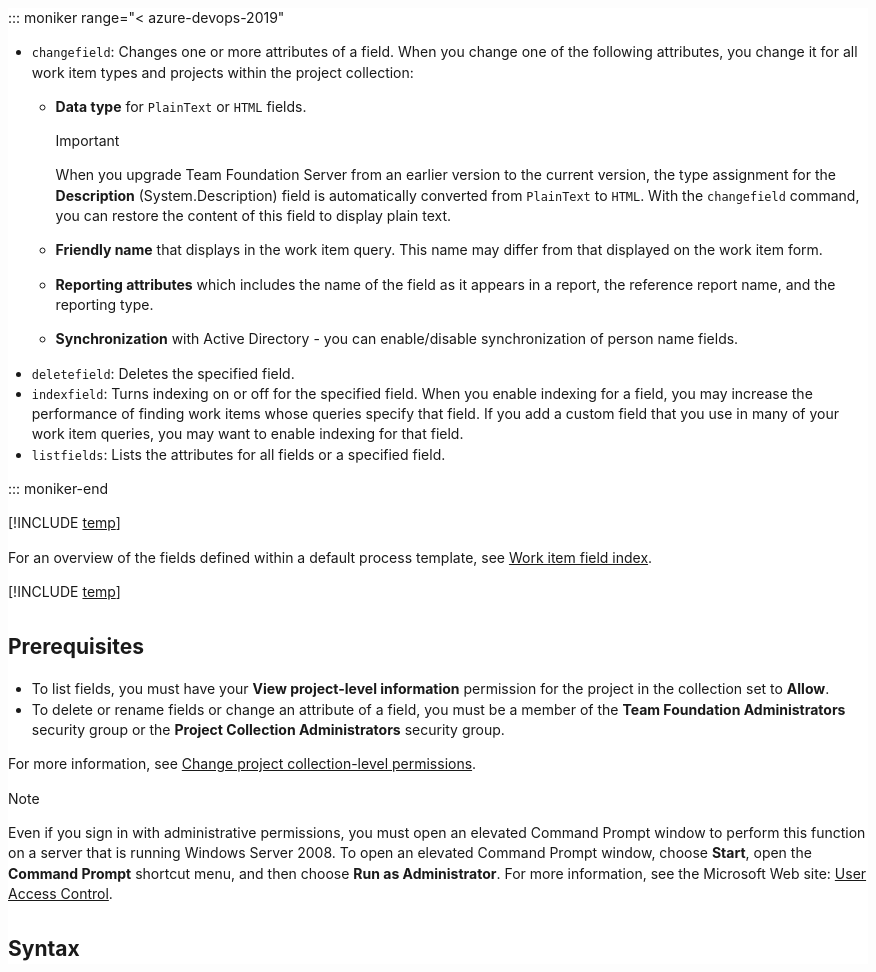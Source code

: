 ::: moniker range="< azure-devops-2019"

-   `changefield`: Changes one or more attributes of a field. When you change one of the following attributes, you change it for all work item types and projects within the project collection:   
    -   **Data type** for `PlainText` or `HTML` fields.    
        > [!IMPORTANT]  
        >  When you upgrade Team Foundation Server from an earlier version to the current version, the type assignment for the **Description** (System.Description) field is automatically converted from `PlainText` to `HTML`. With the `changefield` command, you can restore the content of this field to display plain text.  
  
    -   **Friendly name** that displays in the work item query. This name may differ from that displayed on the work item form.    
    -   **Reporting attributes** which includes the name of the field as it appears in a report, the reference report name, and the reporting type.  
    -   **Synchronization** with Active Directory - you can enable/disable synchronization of person name fields.   
-   `deletefield`: Deletes the specified field.    
-   `indexfield`: Turns indexing on or off for the specified field. When you enable indexing for a field, you may increase the performance of finding work items whose queries specify that field. If you add a custom field that you use in many of your work item queries, you may want to enable indexing for that field.   
-   `listfields`: Lists the attributes for all fields or a specified field.

::: moniker-end


[!INCLUDE [temp](../../includes/witadmin-run-tool.md)] 
  
For an overview of the fields defined within a default process template, see [Work item field index](../../boards/work-items/guidance/work-item-field.md).  
  
[!INCLUDE [temp](../../includes/process-editor.md)]


## Prerequisites  
  
-  To list fields, you must have your **View project-level information** permission for the project in the collection set to **Allow**.    
-   To delete or rename fields or change an attribute of a field, you must be a member of the **Team Foundation Administrators** security group or the **Project Collection Administrators** security group.  
  
For more information, see [Change project collection-level permissions](../../organizations/security/change-organization-collection-level-permissions.md).  
  
> [!NOTE]  
>  Even if you sign in with administrative permissions, you must open an elevated Command Prompt window to perform this function on a server that is running Windows Server 2008. To open an elevated Command Prompt window, choose **Start**, open the **Command Prompt** shortcut menu, and then choose **Run as Administrator**. For more information, see the Microsoft Web site: [User Access Control](/previous-versions/windows/it-pro/windows-server-2008-R2-and-2008/cc772207(v=ws.10)).  
  
## Syntax  
